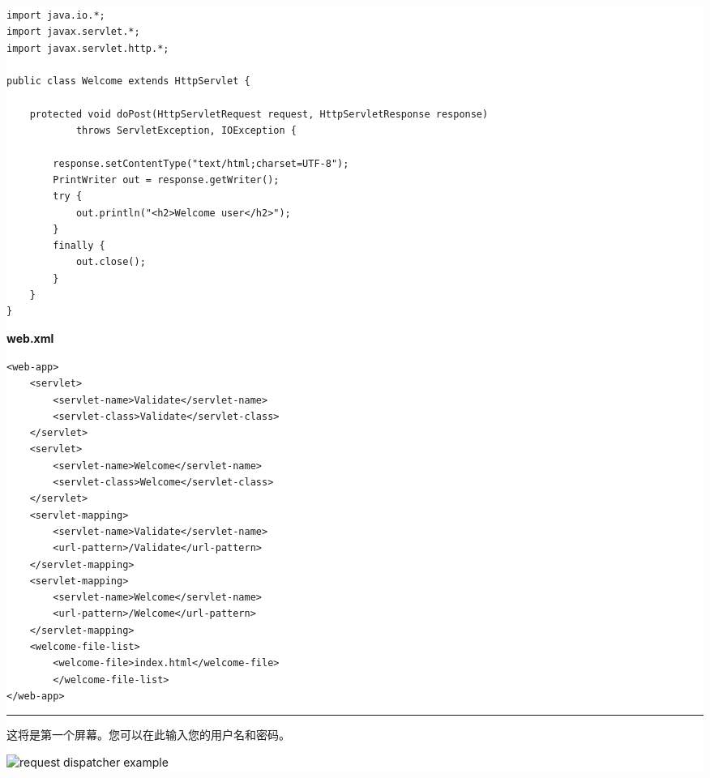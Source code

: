 ```
import java.io.*;
import javax.servlet.*;
import javax.servlet.http.*;

public class Welcome extends HttpServlet {

    protected void doPost(HttpServletRequest request, HttpServletResponse response)
            throws ServletException, IOException {

        response.setContentType("text/html;charset=UTF-8");
        PrintWriter out = response.getWriter();
        try {
            out.println("<h2>Welcome user</h2>");
        } 
        finally {            
            out.close();
        }
    }
} 
```

**web.xml**

```
<web-app>
    <servlet>
        <servlet-name>Validate</servlet-name>
        <servlet-class>Validate</servlet-class>
    </servlet>
    <servlet>
        <servlet-name>Welcome</servlet-name>
        <servlet-class>Welcome</servlet-class>
    </servlet>
    <servlet-mapping>
        <servlet-name>Validate</servlet-name>
        <url-pattern>/Validate</url-pattern>
    </servlet-mapping>
    <servlet-mapping>
        <servlet-name>Welcome</servlet-name>
        <url-pattern>/Welcome</url-pattern>
    </servlet-mapping>
    <welcome-file-list>
        <welcome-file>index.html</welcome-file>
        </welcome-file-list>
</web-app> 
```

* * *

这将是第一个屏幕。您可以在此输入您的用户名和密码。

![request dispatcher example](../Images/d48e012fa7833e61e7c6843078903bd7.png)
